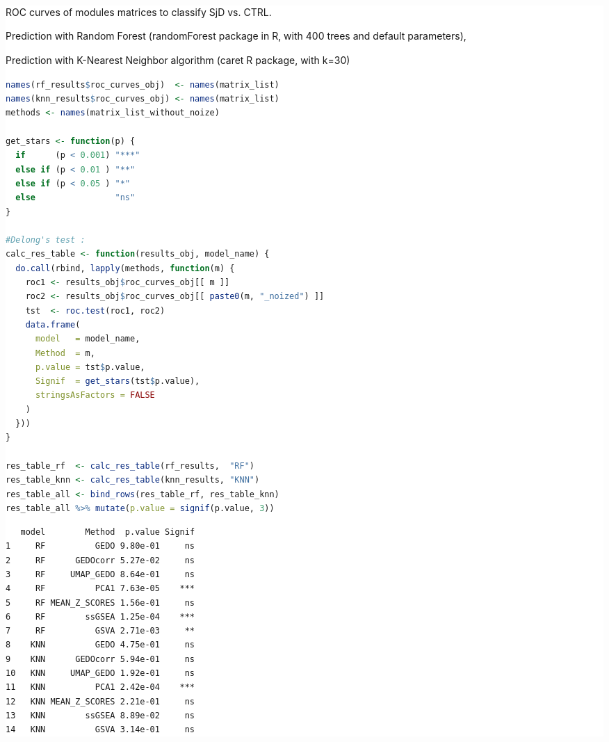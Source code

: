 ROC curves of modules matrices to classify SjD vs. CTRL.

Prediction with Random Forest (randomForest package in R, with 400 trees
and default parameters),

Prediction with K-Nearest Neighbor algorithm (caret R package, with
k=30)

``` r
names(rf_results$roc_curves_obj)  <- names(matrix_list)
names(knn_results$roc_curves_obj) <- names(matrix_list)
methods <- names(matrix_list_without_noize)

get_stars <- function(p) {
  if      (p < 0.001) "***"
  else if (p < 0.01 ) "**"
  else if (p < 0.05 ) "*"
  else                "ns"
}

#Delong's test : 
calc_res_table <- function(results_obj, model_name) {
  do.call(rbind, lapply(methods, function(m) {
    roc1 <- results_obj$roc_curves_obj[[ m ]]
    roc2 <- results_obj$roc_curves_obj[[ paste0(m, "_noized") ]]
    tst  <- roc.test(roc1, roc2)
    data.frame(
      model   = model_name,
      Method  = m,
      p.value = tst$p.value,
      Signif  = get_stars(tst$p.value),
      stringsAsFactors = FALSE
    )
  }))
}

res_table_rf  <- calc_res_table(rf_results,  "RF")
res_table_knn <- calc_res_table(knn_results, "KNN")
res_table_all <- bind_rows(res_table_rf, res_table_knn)
res_table_all %>% mutate(p.value = signif(p.value, 3))
```

       model        Method  p.value Signif
    1     RF          GEDO 9.80e-01     ns
    2     RF      GEDOcorr 5.27e-02     ns
    3     RF     UMAP_GEDO 8.64e-01     ns
    4     RF          PCA1 7.63e-05    ***
    5     RF MEAN_Z_SCORES 1.56e-01     ns
    6     RF        ssGSEA 1.25e-04    ***
    7     RF          GSVA 2.71e-03     **
    8    KNN          GEDO 4.75e-01     ns
    9    KNN      GEDOcorr 5.94e-01     ns
    10   KNN     UMAP_GEDO 1.92e-01     ns
    11   KNN          PCA1 2.42e-04    ***
    12   KNN MEAN_Z_SCORES 2.21e-01     ns
    13   KNN        ssGSEA 8.89e-02     ns
    14   KNN          GSVA 3.14e-01     ns
